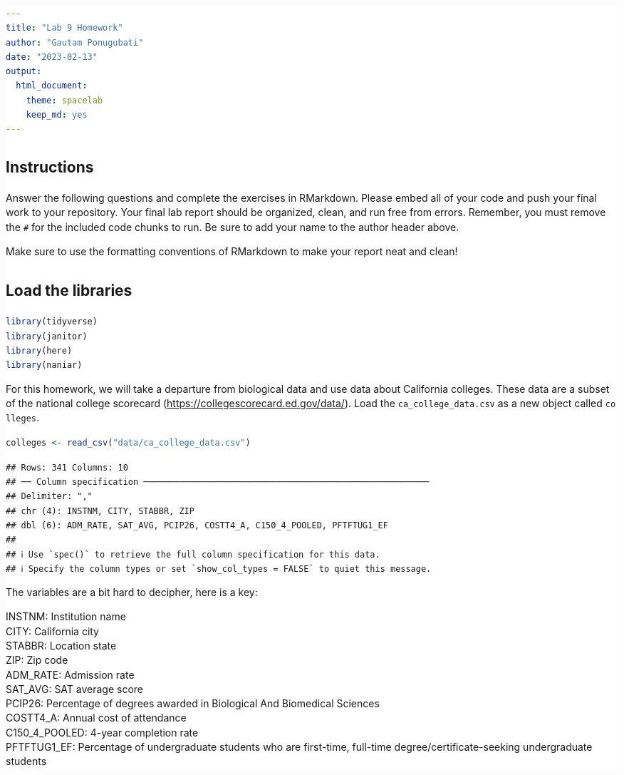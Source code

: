 ```yaml
---
title: "Lab 9 Homework"
author: "Gautam Ponugubati"
date: "2023-02-13"
output:
  html_document: 
    theme: spacelab
    keep_md: yes
---
```




## Instructions
Answer the following questions and complete the exercises in RMarkdown. Please embed all of your code and push your final work to your repository. Your final lab report should be organized, clean, and run free from errors. Remember, you must remove the `#` for the included code chunks to run. Be sure to add your name to the author header above.  

Make sure to use the formatting conventions of RMarkdown to make your report neat and clean!  

## Load the libraries

```r
library(tidyverse)
library(janitor)
library(here)
library(naniar)
```

For this homework, we will take a departure from biological data and use data about California colleges. These data are a subset of the national college scorecard (https://collegescorecard.ed.gov/data/). Load the `ca_college_data.csv` as a new object called `colleges`.

```r
colleges <- read_csv("data/ca_college_data.csv")
```

```
## Rows: 341 Columns: 10
## ── Column specification ────────────────────────────────────────────────────────
## Delimiter: ","
## chr (4): INSTNM, CITY, STABBR, ZIP
## dbl (6): ADM_RATE, SAT_AVG, PCIP26, COSTT4_A, C150_4_POOLED, PFTFTUG1_EF
## 
## ℹ Use `spec()` to retrieve the full column specification for this data.
## ℹ Specify the column types or set `show_col_types = FALSE` to quiet this message.
```

The variables are a bit hard to decipher, here is a key:  

INSTNM: Institution name  
CITY: California city  
STABBR: Location state  
ZIP: Zip code  
ADM_RATE: Admission rate  
SAT_AVG: SAT average score  
PCIP26: Percentage of degrees awarded in Biological And Biomedical Sciences  
COSTT4_A: Annual cost of attendance  
C150_4_POOLED: 4-year completion rate  
PFTFTUG1_EF: Percentage of undergraduate students who are first-time, full-time degree/certificate-seeking undergraduate students  
